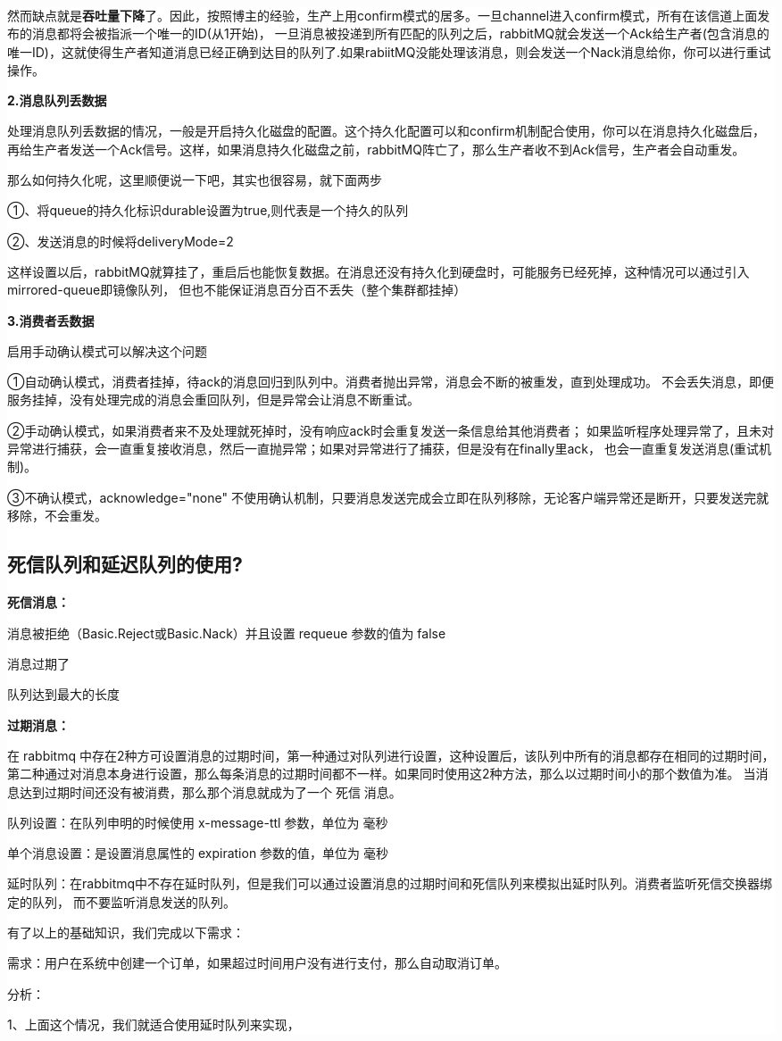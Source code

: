 然而缺点就是**吞吐量下降**了。因此，按照博主的经验，生产上用confirm模式的居多。一旦channel进入confirm模式，所有在该信道上面发布的消息都将会被指派一个唯一的ID(从1开始)，
一旦消息被投递到所有匹配的队列之后，rabbitMQ就会发送一个Ack给生产者(包含消息的唯一ID)，这就使得生产者知道消息已经正确到达目的队列了.如果rabiitMQ没能处理该消息，则会发送一个Nack消息给你，你可以进行重试操作。

**2.消息队列丢数据**

处理消息队列丢数据的情况，一般是开启持久化磁盘的配置。这个持久化配置可以和confirm机制配合使用，你可以在消息持久化磁盘后，
再给生产者发送一个Ack信号。这样，如果消息持久化磁盘之前，rabbitMQ阵亡了，那么生产者收不到Ack信号，生产者会自动重发。

那么如何持久化呢，这里顺便说一下吧，其实也很容易，就下面两步

①、将queue的持久化标识durable设置为true,则代表是一个持久的队列

②、发送消息的时候将deliveryMode=2

这样设置以后，rabbitMQ就算挂了，重启后也能恢复数据。在消息还没有持久化到硬盘时，可能服务已经死掉，这种情况可以通过引入mirrored-queue即镜像队列，
但也不能保证消息百分百不丢失（整个集群都挂掉）

**3.消费者丢数据**

启用手动确认模式可以解决这个问题

①自动确认模式，消费者挂掉，待ack的消息回归到队列中。消费者抛出异常，消息会不断的被重发，直到处理成功。
不会丢失消息，即便服务挂掉，没有处理完成的消息会重回队列，但是异常会让消息不断重试。

②手动确认模式，如果消费者来不及处理就死掉时，没有响应ack时会重复发送一条信息给其他消费者；
如果监听程序处理异常了，且未对异常进行捕获，会一直重复接收消息，然后一直抛异常；如果对异常进行了捕获，但是没有在finally里ack，
也会一直重复发送消息(重试机制)。

③不确认模式，acknowledge="none" 不使用确认机制，只要消息发送完成会立即在队列移除，无论客户端异常还是断开，只要发送完就移除，不会重发。

## 死信队列和延迟队列的使用?
**死信消息：**

消息被拒绝（Basic.Reject或Basic.Nack）并且设置 requeue 参数的值为 false

消息过期了

队列达到最大的长度

**过期消息：**

在 rabbitmq 中存在2种方可设置消息的过期时间，第一种通过对队列进行设置，这种设置后，该队列中所有的消息都存在相同的过期时间，
第二种通过对消息本身进行设置，那么每条消息的过期时间都不一样。如果同时使用这2种方法，那么以过期时间小的那个数值为准。
当消息达到过期时间还没有被消费，那么那个消息就成为了一个 死信 消息。

队列设置：在队列申明的时候使用 x-message-ttl 参数，单位为 毫秒

单个消息设置：是设置消息属性的 expiration 参数的值，单位为 毫秒

延时队列：在rabbitmq中不存在延时队列，但是我们可以通过设置消息的过期时间和死信队列来模拟出延时队列。消费者监听死信交换器绑定的队列，
而不要监听消息发送的队列。

有了以上的基础知识，我们完成以下需求：

需求：用户在系统中创建一个订单，如果超过时间用户没有进行支付，那么自动取消订单。

分析：

1、上面这个情况，我们就适合使用延时队列来实现，
